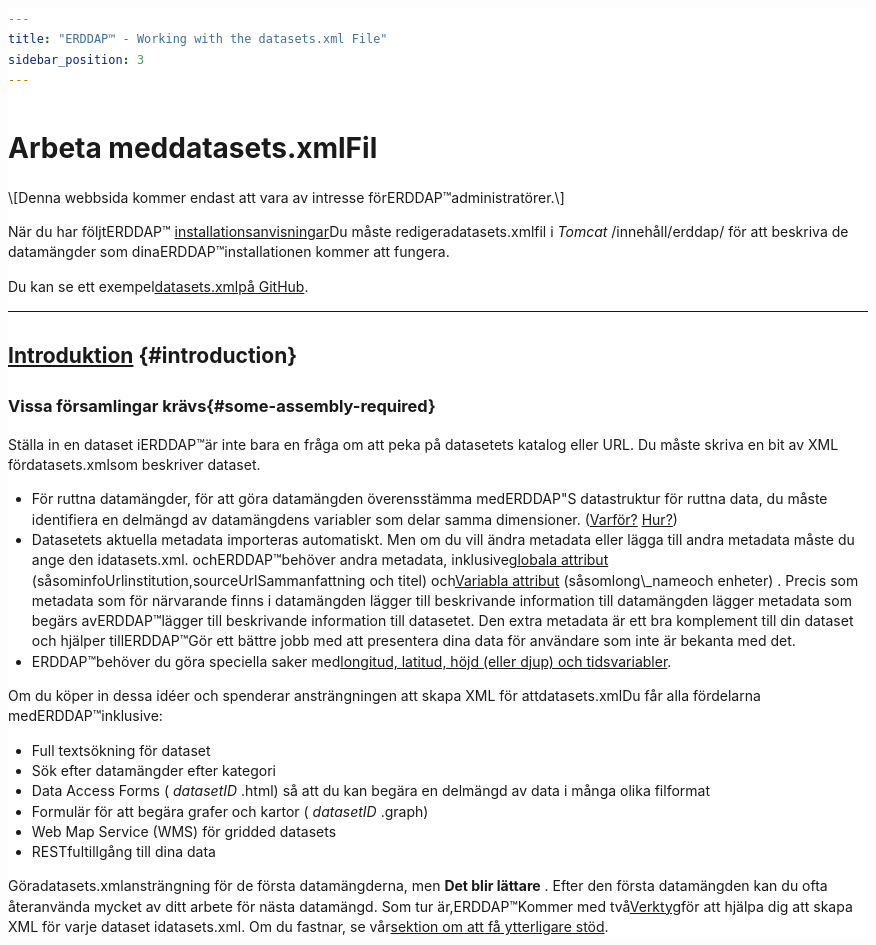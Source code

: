 ```yaml
---
title: "ERDDAP™ - Working with the datasets.xml File"
sidebar_position: 3
---
```

# Arbeta meddatasets.xmlFil

\\[Denna webbsida kommer endast att vara av intresse förERDDAP™administratörer.\\]

När du har följtERDDAP™ [installationsanvisningar](/docs/server-admin/deploy-install)Du måste redigeradatasets.xmlfil i *Tomcat* /innehåll/erddap/ för att beskriva de datamängder som dinaERDDAP™installationen kommer att fungera.

Du kan se ett exempel[datasets.xmlpå GitHub](https://github.com/ERDDAP/erddap/blob/main/development/jetty/config/datasets.xml).

- - - - -

## [Introduktion](#introduction) {#introduction} 

### Vissa församlingar krävs{#some-assembly-required} 
Ställa in en dataset iERDDAP™är inte bara en fråga om att peka på datasetets katalog eller URL. Du måste skriva en bit av XML fördatasets.xmlsom beskriver dataset.

* För ruttna datamängder, för att göra datamängden överensstämma medERDDAP"S datastruktur för ruttna data, du måste identifiera en delmängd av datamängdens variabler som delar samma dimensioner. ([Varför?](#why-just-two-basic-data-structures) [Hur?](#dimensions)) 
* Datasetets aktuella metadata importeras automatiskt. Men om du vill ändra metadata eller lägga till andra metadata måste du ange den idatasets.xml. ochERDDAP™behöver andra metadata, inklusive[globala attribut](#global-attributes)  (såsominfoUrlinstitution,sourceUrlSammanfattning och titel) och[Variabla attribut](#variable-addattributes)  (såsomlong\\_nameoch enheter) . Precis som metadata som för närvarande finns i datamängden lägger till beskrivande information till datamängden lägger metadata som begärs avERDDAP™lägger till beskrivande information till datasetet. Den extra metadata är ett bra komplement till din dataset och hjälper tillERDDAP™Gör ett bättre jobb med att presentera dina data för användare som inte är bekanta med det.
*   ERDDAP™behöver du göra speciella saker med[longitud, latitud, höjd (eller djup) och tidsvariabler](#destinationname).

Om du köper in dessa idéer och spenderar ansträngningen att skapa XML för attdatasets.xmlDu får alla fördelarna medERDDAP™inklusive:

* Full textsökning för dataset
* Sök efter datamängder efter kategori
* Data Access Forms ( *datasetID* .html) så att du kan begära en delmängd av data i många olika filformat
* Formulär för att begära grafer och kartor ( *datasetID* .graph) 
* Web Map Service (WMS) för gridded datasets
*   RESTfultillgång till dina data

Göradatasets.xmlansträngning för de första datamängderna, men **Det blir lättare** . Efter den första datamängden kan du ofta återanvända mycket av ditt arbete för nästa datamängd. Som tur är,ERDDAP™Kommer med två[Verktyg](#tools)för att hjälpa dig att skapa XML för varje dataset idatasets.xml.
Om du fastnar, se vår[sektion om att få ytterligare stöd](/docs/intro#support).
